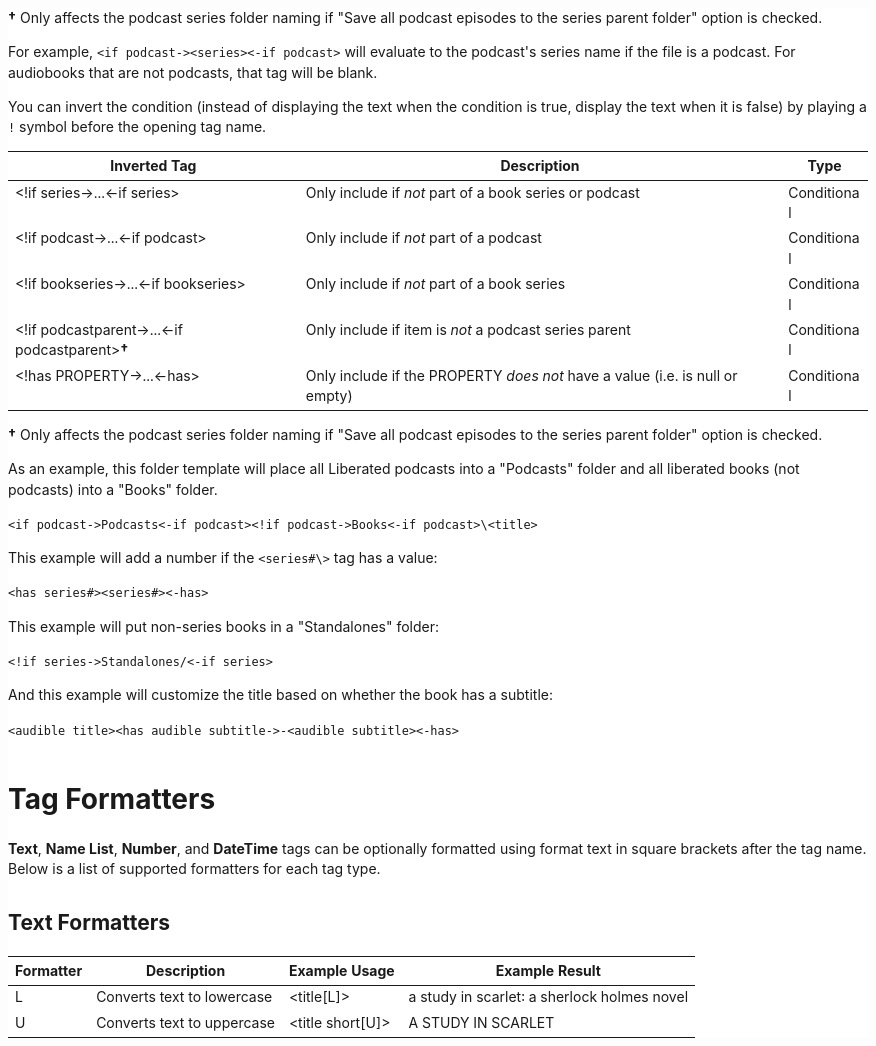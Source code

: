 **†** Only affects the podcast series folder naming if "Save all podcast episodes to the series parent folder" option is checked.

For example, `<if podcast-><series><-if podcast>` will evaluate to the podcast's series name if the file is a podcast. For audiobooks that are not podcasts, that tag will be blank.

You can invert the condition (instead of displaying the text when the condition is true, display the text when it is false) by playing a `!` symbol before the opening tag name. 

|Inverted Tag|Description|Type|
|-|-|-|
|\<!if series-\>...\<-if series\>|Only include if *not* part of a book series or podcast|Conditional|
|\<!if podcast-\>...\<-if podcast\>|Only include if *not* part of a podcast|Conditional|
|\<!if bookseries-\>...\<-if bookseries\>|Only include if *not* part of a book series|Conditional|
|\<!if podcastparent-\>...\<-if podcastparent\>**†**|Only include if item is *not* a podcast series parent|Conditional|
|\<!has PROPERTY-\>...\<-has\>|Only include if the PROPERTY *does not* have a value (i.e. is null or empty)|Conditional|

**†** Only affects the podcast series folder naming if "Save all podcast episodes to the series parent folder" option is checked.

As an example, this folder template will place all Liberated podcasts into a "Podcasts" folder and all liberated books (not podcasts) into a "Books" folder.

`<if podcast->Podcasts<-if podcast><!if podcast->Books<-if podcast>\<title>`

This example will add a number if the `<series#\>` tag has a value:

`<has series#><series#><-has>`

This example will put non-series books in a "Standalones" folder:

`<!if series->Standalones/<-if series>`

And this example will customize the title based on whether the book has a subtitle:

`<audible title><has audible subtitle->-<audible subtitle><-has>`

# Tag Formatters
**Text**, **Name List**, **Number**, and **DateTime** tags can be optionally formatted using format text in square brackets after the tag name. Below is a list of supported formatters for each tag type.

## Text Formatters
|Formatter|Description|Example Usage|Example Result|
|-|-|-|-|
|L|Converts text to lowercase|\<title[L]\>|a study in scarlet꞉ a sherlock holmes novel|
|U|Converts text to uppercase|\<title short[U]\>|A STUDY IN SCARLET|
